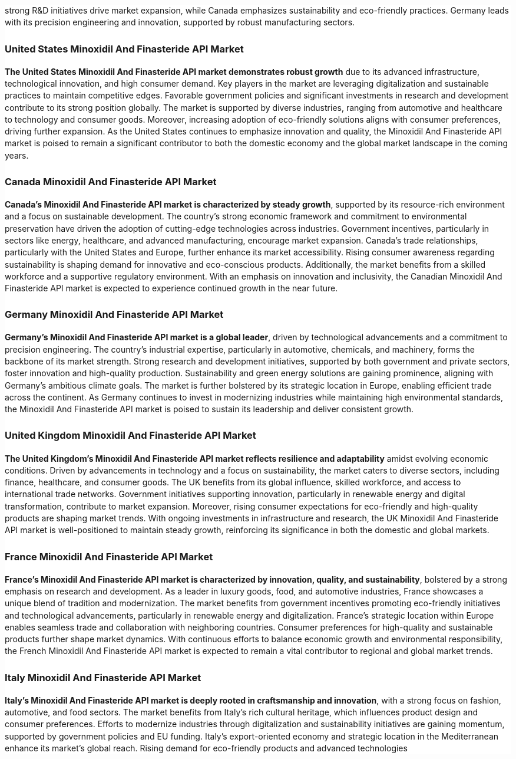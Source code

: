 strong R&amp;D initiatives drive market expansion, while Canada emphasizes sustainability and eco-friendly practices. Germany leads with its precision engineering and innovation, supported by robust manufacturing sectors.</span></em></p></blockquote><h3><strong>United States Minoxidil And Finasteride API Market</strong></h3><p><strong>The United States Minoxidil And Finasteride API market demonstrates robust growth</strong> due to its advanced infrastructure, technological innovation, and high consumer demand. Key players in the market are leveraging digitalization and sustainable practices to maintain competitive edges. Favorable government policies and significant investments in research and development contribute to its strong position globally. The market is supported by diverse industries, ranging from automotive and healthcare to technology and consumer goods. Moreover, increasing adoption of eco-friendly solutions aligns with consumer preferences, driving further expansion. As the United States continues to emphasize innovation and quality, the Minoxidil And Finasteride API market is poised to remain a significant contributor to both the domestic economy and the global market landscape in the coming years.</p><h3><strong>Canada Minoxidil And Finasteride API Market</strong></h3><p><strong>Canada&rsquo;s Minoxidil And Finasteride API market is characterized by steady growth</strong>, supported by its resource-rich environment and a focus on sustainable development. The country&rsquo;s strong economic framework and commitment to environmental preservation have driven the adoption of cutting-edge technologies across industries. Government incentives, particularly in sectors like energy, healthcare, and advanced manufacturing, encourage market expansion. Canada&rsquo;s trade relationships, particularly with the United States and Europe, further enhance its market accessibility. Rising consumer awareness regarding sustainability is shaping demand for innovative and eco-conscious products. Additionally, the market benefits from a skilled workforce and a supportive regulatory environment. With an emphasis on innovation and inclusivity, the Canadian Minoxidil And Finasteride API market is expected to experience continued growth in the near future.</p><h3><strong>Germany Minoxidil And Finasteride API Market</strong></h3><p><strong>Germany&rsquo;s Minoxidil And Finasteride API market is a global leader</strong>, driven by technological advancements and a commitment to precision engineering. The country&rsquo;s industrial expertise, particularly in automotive, chemicals, and machinery, forms the backbone of its market strength. Strong research and development initiatives, supported by both government and private sectors, foster innovation and high-quality production. Sustainability and green energy solutions are gaining prominence, aligning with Germany&rsquo;s ambitious climate goals. The market is further bolstered by its strategic location in Europe, enabling efficient trade across the continent. As Germany continues to invest in modernizing industries while maintaining high environmental standards, the Minoxidil And Finasteride API market is poised to sustain its leadership and deliver consistent growth.</p><h3><strong>United Kingdom Minoxidil And Finasteride API Market</strong></h3><p><strong>The United Kingdom&rsquo;s Minoxidil And Finasteride API market reflects resilience and adaptability</strong> amidst evolving economic conditions. Driven by advancements in technology and a focus on sustainability, the market caters to diverse sectors, including finance, healthcare, and consumer goods. The UK benefits from its global influence, skilled workforce, and access to international trade networks. Government initiatives supporting innovation, particularly in renewable energy and digital transformation, contribute to market expansion. Moreover, rising consumer expectations for eco-friendly and high-quality products are shaping market trends. With ongoing investments in infrastructure and research, the UK Minoxidil And Finasteride API market is well-positioned to maintain steady growth, reinforcing its significance in both the domestic and global markets.</p><h3><strong>France Minoxidil And Finasteride API Market</strong></h3><p><strong>France&rsquo;s Minoxidil And Finasteride API market is characterized by innovation, quality, and sustainability</strong>, bolstered by a strong emphasis on research and development. As a leader in luxury goods, food, and automotive industries, France showcases a unique blend of tradition and modernization. The market benefits from government incentives promoting eco-friendly initiatives and technological advancements, particularly in renewable energy and digitalization. France&rsquo;s strategic location within Europe enables seamless trade and collaboration with neighboring countries. Consumer preferences for high-quality and sustainable products further shape market dynamics. With continuous efforts to balance economic growth and environmental responsibility, the French Minoxidil And Finasteride API market is expected to remain a vital contributor to regional and global market trends.</p><h3><strong>Italy Minoxidil And Finasteride API Market</strong></h3><p><strong>Italy&rsquo;s Minoxidil And Finasteride API market is deeply rooted in craftsmanship and innovation</strong>, with a strong focus on fashion, automotive, and food sectors. The market benefits from Italy&rsquo;s rich cultural heritage, which influences product design and consumer preferences. Efforts to modernize industries through digitalization and sustainability initiatives are gaining momentum, supported by government policies and EU funding. Italy&rsquo;s export-oriented economy and strategic location in the Mediterranean enhance its market&rsquo;s global reach. Rising demand for eco-friendly products and advanced technologies